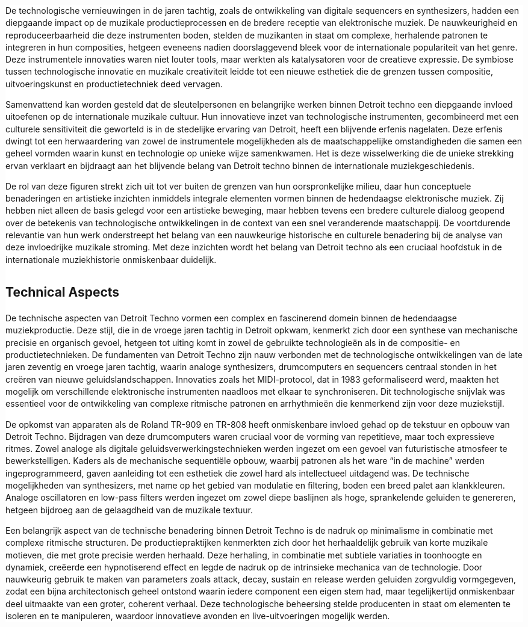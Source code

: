 De technologische vernieuwingen in de jaren tachtig, zoals de ontwikkeling van digitale sequencers en synthesizers, hadden een diepgaande impact op de muzikale productieprocessen en de bredere receptie van elektronische muziek. De nauwkeurigheid en reproduceerbaarheid die deze instrumenten boden, stelden de muzikanten in staat om complexe, herhalende patronen te integreren in hun composities, hetgeen eveneens nadien doorslaggevend bleek voor de internationale populariteit van het genre. Deze instrumentele innovaties waren niet louter tools, maar werkten als katalysatoren voor de creatieve expressie. De symbiose tussen technologische innovatie en muzikale creativiteit leidde tot een nieuwe esthetiek die de grenzen tussen compositie, uitvoeringskunst en productietechniek deed vervagen.  

Samenvattend kan worden gesteld dat de sleutelpersonen en belangrijke werken binnen Detroit techno een diepgaande invloed uitoefenen op de internationale muzikale cultuur. Hun innovatieve inzet van technologische instrumenten, gecombineerd met een culturele sensitiviteit die geworteld is in de stedelijke ervaring van Detroit, heeft een blijvende erfenis nagelaten. Deze erfenis dwingt tot een herwaardering van zowel de instrumentele mogelijkheden als de maatschappelijke omstandigheden die samen een geheel vormden waarin kunst en technologie op unieke wijze samenkwamen. Het is deze wisselwerking die de unieke strekking ervan verklaart en bijdraagt aan het blijvende belang van Detroit techno binnen de internationale muziekgeschiedenis.  

De rol van deze figuren strekt zich uit tot ver buiten de grenzen van hun oorspronkelijke milieu, daar hun conceptuele benaderingen en artistieke inzichten inmiddels integrale elementen vormen binnen de hedendaagse elektronische muziek. Zij hebben niet alleen de basis gelegd voor een artistieke beweging, maar hebben tevens een bredere culturele dialoog geopend over de betekenis van technologische ontwikkelingen in de context van een snel veranderende maatschappij. De voortdurende relevantie van hun werk onderstreept het belang van een nauwkeurige historische en culturele benadering bij de analyse van deze invloedrijke muzikale stroming. Met deze inzichten wordt het belang van Detroit techno als een cruciaal hoofdstuk in de internationale muziekhistorie onmiskenbaar duidelijk.

## Technical Aspects

De technische aspecten van Detroit Techno vormen een complex en fascinerend domein binnen de hedendaagse muziekproductie. Deze stijl, die in de vroege jaren tachtig in Detroit opkwam, kenmerkt zich door een synthese van mechanische precisie en organisch gevoel, hetgeen tot uiting komt in zowel de gebruikte technologieën als in de compositie- en productietechnieken. De fundamenten van Detroit Techno zijn nauw verbonden met de technologische ontwikkelingen van de late jaren zeventig en vroege jaren tachtig, waarin analoge synthesizers, drumcomputers en sequencers centraal stonden in het creëren van nieuwe geluidslandschappen. Innovaties zoals het MIDI-protocol, dat in 1983 geformaliseerd werd, maakten het mogelijk om verschillende elektronische instrumenten naadloos met elkaar te synchroniseren. Dit technologische snijvlak was essentieel voor de ontwikkeling van complexe ritmische patronen en arrhythmieën die kenmerkend zijn voor deze muziekstijl.

De opkomst van apparaten als de Roland TR-909 en TR-808 heeft onmiskenbare invloed gehad op de tekstuur en opbouw van Detroit Techno. Bijdragen van deze drumcomputers waren cruciaal voor de vorming van repetitieve, maar toch expressieve ritmes. Zowel analoge als digitale geluidsverwerkingstechnieken werden ingezet om een gevoel van futuristische atmosfeer te bewerkstelligen. Kaders als de mechanische sequentiële opbouw, waarbij patronen als het ware “in de machine” werden ingeprogrammeerd, gaven aanleiding tot een esthetiek die zowel hard als intellectueel uitdagend was. De technische mogelijkheden van synthesizers, met name op het gebied van modulatie en filtering, boden een breed palet aan klankkleuren. Analoge oscillatoren en low-pass filters werden ingezet om zowel diepe baslijnen als hoge, sprankelende geluiden te genereren, hetgeen bijdroeg aan de gelaagdheid van de muzikale textuur.

Een belangrijk aspect van de technische benadering binnen Detroit Techno is de nadruk op minimalisme in combinatie met complexe ritmische structuren. De productiepraktijken kenmerkten zich door het herhaaldelijk gebruik van korte muzikale motieven, die met grote precisie werden herhaald. Deze herhaling, in combinatie met subtiele variaties in toonhoogte en dynamiek, creëerde een hypnotiserend effect en legde de nadruk op de intrinsieke mechanica van de technologie. Door nauwkeurig gebruik te maken van parameters zoals attack, decay, sustain en release werden geluiden zorgvuldig vormgegeven, zodat een bijna architectonisch geheel ontstond waarin iedere component een eigen stem had, maar tegelijkertijd onmiskenbaar deel uitmaakte van een groter, coherent verhaal. Deze technologische beheersing stelde producenten in staat om elementen te isoleren en te manipuleren, waardoor innovatieve avonden en live-uitvoeringen mogelijk werden.

